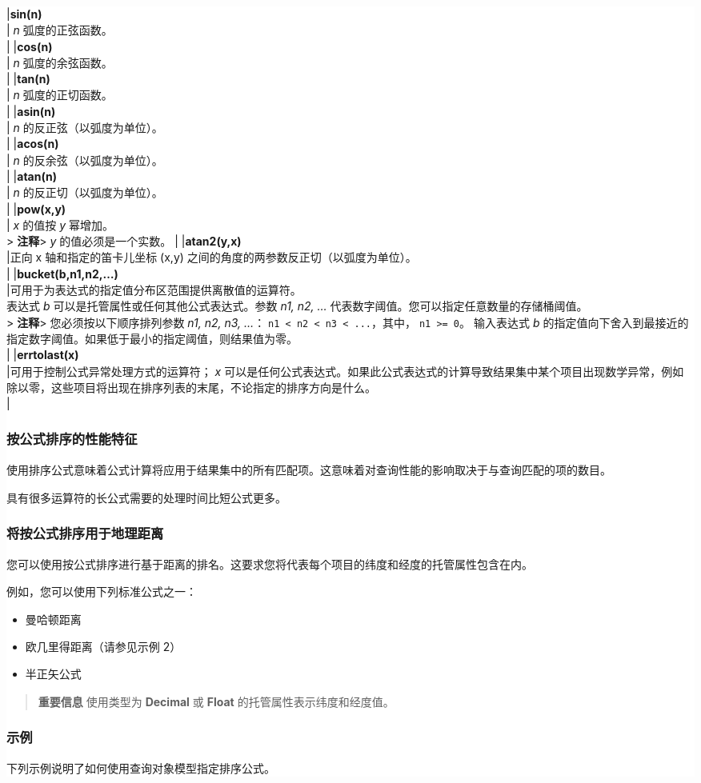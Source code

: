 |**sin(n)** <br/> | _n_ 弧度的正弦函数。 <br/> |
|**cos(n)** <br/> | _n_ 弧度的余弦函数。 <br/> |
|**tan(n)** <br/> | _n_ 弧度的正切函数。 <br/> |
|**asin(n)** <br/> | _n_ 的反正弦（以弧度为单位）。 <br/> |
|**acos(n)** <br/> | _n_ 的反余弦（以弧度为单位）。 <br/> |
|**atan(n)** <br/> | _n_ 的反正切（以弧度为单位）。 <br/> |
|**pow(x,y)** <br/> | _x_ 的值按 _y_ 幂增加。 <br/> > **注释**>  _y_ 的值必须是一个实数。          |
|**atan2(y,x)** <br/> |正向 x 轴和指定的笛卡儿坐标 (x,y) 之间的角度的两参数反正切（以弧度为单位）。  <br/> |
|**bucket(b,n1,n2,…)** <br/> |可用于为表达式的指定值分布区范围提供离散值的运算符。  <br/> 表达式  _b_ 可以是托管属性或任何其他公式表达式。参数 _n1, n2, …_ 代表数字阈值。您可以指定任意数量的存储桶阈值。 <br/> > **注释**> 您必须按以下顺序排列参数  _n1, n2, n3, …_： `n1 < n2 < n3 < ...`，其中， `n1 >= 0`。           输入表达式  _b_ 的指定值向下舍入到最接近的指定数字阈值。如果低于最小的指定阈值，则结果值为零。 <br/> |
|**errtolast(x)** <br/> |可用于控制公式异常处理方式的运算符； _x_ 可以是任何公式表达式。如果此公式表达式的计算导致结果集中某个项目出现数学异常，例如除以零，这些项目将出现在排序列表的末尾，不论指定的排序方向是什么。 <br/> |
   

### 按公式排序的性能特征

使用排序公式意味着公式计算将应用于结果集中的所有匹配项。这意味着对查询性能的影响取决于与查询匹配的项的数目。
  
    
    
具有很多运算符的长公式需要的处理时间比短公式更多。
  
    
    

### 将按公式排序用于地理距离

您可以使用按公式排序进行基于距离的排名。这要求您将代表每个项目的纬度和经度的托管属性包含在内。
  
    
    
例如，您可以使用下列标准公式之一：
  
    
    

- 曼哈顿距离
    
  
- 欧几里得距离（请参见示例 2）
    
  
- 半正矢公式
    
  

> **重要信息**
> 使用类型为 **Decimal** 或 **Float** 的托管属性表示纬度和经度值。
  
    
    


### 示例

下列示例说明了如何使用查询对象模型指定排序公式。
  
    
    